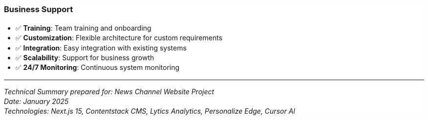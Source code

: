 ### Business Support
- ✅ **Training**: Team training and onboarding
- ✅ **Customization**: Flexible architecture for custom requirements
- ✅ **Integration**: Easy integration with existing systems
- ✅ **Scalability**: Support for business growth
- ✅ **24/7 Monitoring**: Continuous system monitoring

---

*Technical Summary prepared for: News Channel Website Project*  
*Date: January 2025*  
*Technologies: Next.js 15, Contentstack CMS, Lytics Analytics, Personalize Edge, Cursor AI*
